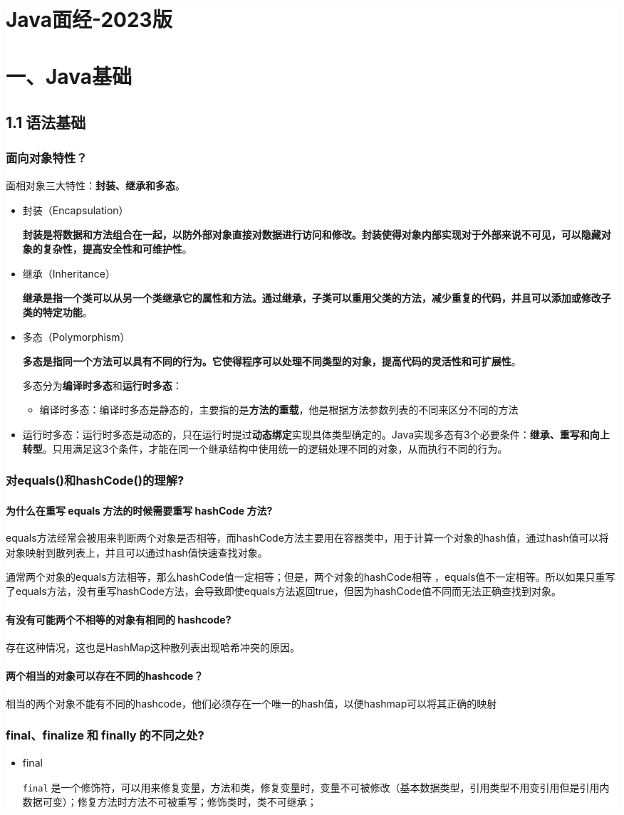 # Java面经-2023版 



# 一、Java基础

## 1.1 语法基础

### 面向对象特性？

面相对象三大特性：**封装、继承和多态**。

* 封装（Encapsulation）

  **封装是将数据和方法组合在一起，以防外部对象直接对数据进行访问和修改。封装使得对象内部实现对于外部来说不可见，可以隐藏对象的复杂性，提高安全性和可维护性**。

* 继承（Inheritance）

  **继承是指一个类可以从另一个类继承它的属性和方法。通过继承，子类可以重用父类的方法，减少重复的代码，并且可以添加或修改子类的特定功能**。

* 多态（Polymorphism）

  **多态是指同一个方法可以具有不同的行为。它使得程序可以处理不同类型的对象，提高代码的灵活性和可扩展性**。

  多态分为**编译时多态**和**运行时多态**：

  * 编译时多态：编译时多态是静态的，主要指的是**方法的重载**，他是根据方法参数列表的不同来区分不同的方法
* 运行时多态：运行时多态是动态的，只在运行时提过**动态绑定**实现具体类型确定的。Java实现多态有3个必要条件：**继承、重写和向上转型**。只用满足这3个条件，才能在同一个继承结构中使用统一的逻辑处理不同的对象，从而执行不同的行为。



### 对equals()和hashCode()的理解?

#### 为什么在重写 equals 方法的时候需要重写 hashCode 方法?

equals方法经常会被用来判断两个对象是否相等，而hashCode方法主要用在容器类中，用于计算一个对象的hash值，通过hash值可以将对象映射到散列表上，并且可以通过hash值快速查找对象。

通常两个对象的equals方法相等，那么hashCode值一定相等；但是，两个对象的hashCode相等 ，equals值不一定相等。所以如果只重写了equals方法，没有重写hashCode方法，会导致即使equals方法返回true，但因为hashCode值不同而无法正确查找到对象。

#### 有没有可能两个不相等的对象有相同的 hashcode?

存在这种情况，这也是HashMap这种散列表出现哈希冲突的原因。

#### 两个相当的对象可以存在不同的hashcode？

相当的两个对象不能有不同的hashcode，他们必须存在一个唯一的hash值，以便hashmap可以将其正确的映射



### final、finalize 和 finally 的不同之处?

* final

  `final` 是一个修饰符，可以用来修复变量，方法和类，修复变量时，变量不可被修改（基本数据类型，引用类型不用变引用但是引用内数据可变）；修复方法时方法不可被重写；修饰类时，类不可继承；
